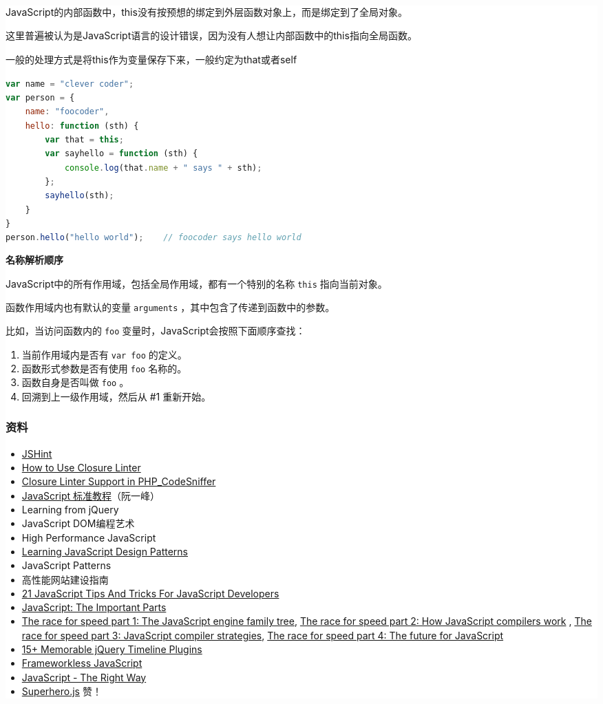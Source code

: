 JavaScript的内部函数中，this没有按预想的绑定到外层函数对象上，而是绑定到了全局对象。

这里普遍被认为是JavaScript语言的设计错误，因为没有人想让内部函数中的this指向全局函数。

一般的处理方式是将this作为变量保存下来，一般约定为that或者self

``` javascript
var name = "clever coder";
var person = {
    name: "foocoder",
    hello: function (sth) {
        var that = this;
        var sayhello = function (sth) {
            console.log(that.name + " says " + sth);
        };
        sayhello(sth);
    }
}
person.hello("hello world");    // foocoder says hello world
```

**名称解析顺序**

JavaScript中的所有作用域，包括全局作用域，都有一个特别的名称 ``this`` 指向当前对象。

函数作用域内也有默认的变量 ``arguments`` ，其中包含了传递到函数中的参数。

比如，当访问函数内的 ``foo`` 变量时，JavaScript会按照下面顺序查找：

1. 当前作用域内是否有 ``var foo`` 的定义。
2. 函数形式参数是否有使用 ``foo`` 名称的。
3. 函数自身是否叫做 ``foo`` 。
4. 回溯到上一级作用域，然后从 #1 重新开始。

### 资料

- [JSHint](http://www.jshint.com/)
- [How to Use Closure Linter](https://developers.google.com/closure/utilities/docs/linter_howto?hl=zh-CN&csw=1)
- [Closure Linter Support in PHP_CodeSniffer](http://www.squizlabs.com/view?a=6065)
- [JavaScript 标准教程](http://javascript.ruanyifeng.com/)（阮一峰）
- Learning from jQuery
- JavaScript DOM编程艺术
- High Performance JavaScript
- [Learning JavaScript Design Patterns](http://addyosmani.com/resources/essentialjsdesignpatterns/book/)
- JavaScript Patterns
- 高性能网站建设指南
- [21 JavaScript Tips And Tricks For JavaScript Developers](http://viralpatel.net/blogs/javascript-tips-tricks/)
- [JavaScript: The Important Parts](http://benlakey.com/2013/05/26/javascript-the-important-parts/)
- [The race for speed part 1: The JavaScript engine family tree](http://creativejs.com/2013/06/the-race-for-speed-part-1-the-javascript-engine-family-tree/), [The race for speed part 2: How JavaScript compilers work](http://creativejs.com/2013/06/the-race-for-speed-part-2-how-javascript-compilers-work/) , [The race for speed part 3: JavaScript compiler strategies](http://creativejs.com/2013/06/the-race-for-speed-part-3-javascript-compiler-strategies/), [The race for speed part 4: The future for JavaScript](http://creativejs.com/2013/06/the-race-for-speed-part-4-the-future-for-javascript/)
- [15+ Memorable jQuery Timeline Plugins](http://www.tripwiremagazine.com/2013/06/jquery-timeline-plugins.html)
- [Frameworkless JavaScript](https://moot.it/blog/technology/frameworkless-javascript.html)
- [JavaScript - The Right Way](http://jstherightway.org/)
- [Superhero.js](http://superherojs.com/) 赞！

